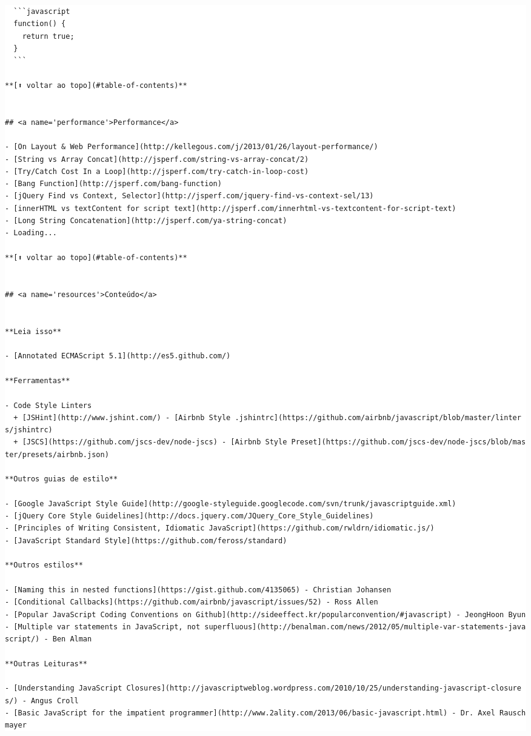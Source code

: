   ```
    ```javascript
    function() {
      return true;
    }
    ```

**[⬆ voltar ao topo](#table-of-contents)**


## <a name='performance'>Performance</a>

  - [On Layout & Web Performance](http://kellegous.com/j/2013/01/26/layout-performance/)
  - [String vs Array Concat](http://jsperf.com/string-vs-array-concat/2)
  - [Try/Catch Cost In a Loop](http://jsperf.com/try-catch-in-loop-cost)
  - [Bang Function](http://jsperf.com/bang-function)
  - [jQuery Find vs Context, Selector](http://jsperf.com/jquery-find-vs-context-sel/13)
  - [innerHTML vs textContent for script text](http://jsperf.com/innerhtml-vs-textcontent-for-script-text)
  - [Long String Concatenation](http://jsperf.com/ya-string-concat)
  - Loading...

**[⬆ voltar ao topo](#table-of-contents)**


## <a name='resources'>Conteúdo</a>


**Leia isso**

  - [Annotated ECMAScript 5.1](http://es5.github.com/)

**Ferramentas**

  - Code Style Linters
    + [JSHint](http://www.jshint.com/) - [Airbnb Style .jshintrc](https://github.com/airbnb/javascript/blob/master/linters/jshintrc)
    + [JSCS](https://github.com/jscs-dev/node-jscs) - [Airbnb Style Preset](https://github.com/jscs-dev/node-jscs/blob/master/presets/airbnb.json)

**Outros guias de estilo**

  - [Google JavaScript Style Guide](http://google-styleguide.googlecode.com/svn/trunk/javascriptguide.xml)
  - [jQuery Core Style Guidelines](http://docs.jquery.com/JQuery_Core_Style_Guidelines)
  - [Principles of Writing Consistent, Idiomatic JavaScript](https://github.com/rwldrn/idiomatic.js/)
  - [JavaScript Standard Style](https://github.com/feross/standard)

**Outros estilos**

  - [Naming this in nested functions](https://gist.github.com/4135065) - Christian Johansen
  - [Conditional Callbacks](https://github.com/airbnb/javascript/issues/52) - Ross Allen
  - [Popular JavaScript Coding Conventions on Github](http://sideeffect.kr/popularconvention/#javascript) - JeongHoon Byun
  - [Multiple var statements in JavaScript, not superfluous](http://benalman.com/news/2012/05/multiple-var-statements-javascript/) - Ben Alman

**Outras Leituras**

  - [Understanding JavaScript Closures](http://javascriptweblog.wordpress.com/2010/10/25/understanding-javascript-closures/) - Angus Croll
  - [Basic JavaScript for the impatient programmer](http://www.2ality.com/2013/06/basic-javascript.html) - Dr. Axel Rauschmayer
  ```